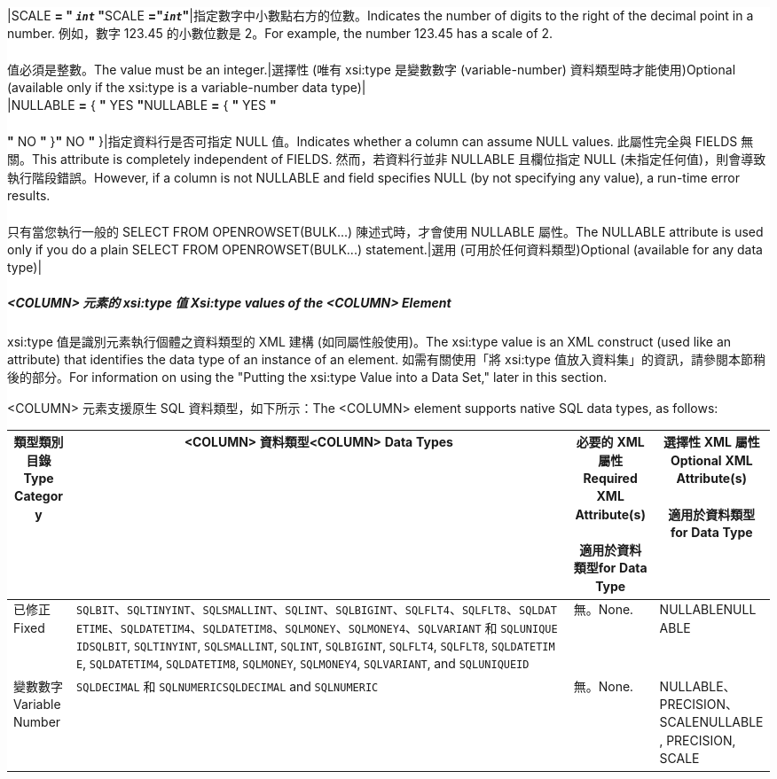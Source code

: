 |<span data-ttu-id="a2421-296">SCALE **= " *`int`* "**</span><span class="sxs-lookup"><span data-stu-id="a2421-296">SCALE **="*`int`*"**</span></span>|<span data-ttu-id="a2421-297">指定數字中小數點右方的位數。</span><span class="sxs-lookup"><span data-stu-id="a2421-297">Indicates the number of digits to the right of the decimal point in a number.</span></span> <span data-ttu-id="a2421-298">例如，數字 123.45 的小數位數是 2。</span><span class="sxs-lookup"><span data-stu-id="a2421-298">For example, the number 123.45 has a scale of 2.</span></span><br /><br /> <span data-ttu-id="a2421-299">值必須是整數。</span><span class="sxs-lookup"><span data-stu-id="a2421-299">The value must be an integer.</span></span>|<span data-ttu-id="a2421-300">選擇性 (唯有 xsi:type 是變數數字 (variable-number) 資料類型時才能使用)</span><span class="sxs-lookup"><span data-stu-id="a2421-300">Optional (available only if the xsi:type is a variable-number data type)</span></span>|  
|<span data-ttu-id="a2421-301">NULLABLE **=** { **"** YES **"**</span><span class="sxs-lookup"><span data-stu-id="a2421-301">NULLABLE **=** { **"** YES **"**</span></span><br /><br /> <span data-ttu-id="a2421-302">**"** NO **"** }</span><span class="sxs-lookup"><span data-stu-id="a2421-302">**"** NO **"** }</span></span>|<span data-ttu-id="a2421-303">指定資料行是否可指定 NULL 值。</span><span class="sxs-lookup"><span data-stu-id="a2421-303">Indicates whether a column can assume NULL values.</span></span> <span data-ttu-id="a2421-304">此屬性完全與 FIELDS 無關。</span><span class="sxs-lookup"><span data-stu-id="a2421-304">This attribute is completely independent of FIELDS.</span></span> <span data-ttu-id="a2421-305">然而，若資料行並非 NULLABLE 且欄位指定 NULL (未指定任何值)，則會導致執行階段錯誤。</span><span class="sxs-lookup"><span data-stu-id="a2421-305">However, if a column is not NULLABLE and field specifies NULL (by not specifying any value), a run-time error results.</span></span><br /><br /> <span data-ttu-id="a2421-306">只有當您執行一般的 SELECT FROM OPENROWSET(BULK...) 陳述式時，才會使用 NULLABLE 屬性。</span><span class="sxs-lookup"><span data-stu-id="a2421-306">The NULLABLE attribute is used only if you do a plain SELECT FROM OPENROWSET(BULK...) statement.</span></span>|<span data-ttu-id="a2421-307">選用 (可用於任何資料類型)</span><span class="sxs-lookup"><span data-stu-id="a2421-307">Optional (available for any data type)</span></span>|  
  
#####  <a name="xsitype-values-of-the-column-element"></a><span data-ttu-id="a2421-308"><a name="XsiTypeValuesOfCOLUMN">\<COLUMN> 元素的 </a> xsi:type 值</span><span class="sxs-lookup"><span data-stu-id="a2421-308"><a name="XsiTypeValuesOfCOLUMN"></a> Xsi:type values of the \<COLUMN> Element</span></span>  
 <span data-ttu-id="a2421-309">xsi:type 值是識別元素執行個體之資料類型的 XML 建構 (如同屬性般使用)。</span><span class="sxs-lookup"><span data-stu-id="a2421-309">The xsi:type value is an XML construct (used like an attribute) that identifies the data type of an instance of an element.</span></span> <span data-ttu-id="a2421-310">如需有關使用「將 xsi:type 值放入資料集」的資訊，請參閱本節稍後的部分。</span><span class="sxs-lookup"><span data-stu-id="a2421-310">For information on using the "Putting the xsi:type Value into a Data Set," later in this section.</span></span>  
  
 <span data-ttu-id="a2421-311">\<COLUMN> 元素支援原生 SQL 資料類型，如下所示：</span><span class="sxs-lookup"><span data-stu-id="a2421-311">The \<COLUMN> element supports native SQL data types, as follows:</span></span>  
  
|<span data-ttu-id="a2421-312">類型類別目錄</span><span class="sxs-lookup"><span data-stu-id="a2421-312">Type Category</span></span>|<span data-ttu-id="a2421-313">\<COLUMN> 資料類型</span><span class="sxs-lookup"><span data-stu-id="a2421-313">\<COLUMN> Data Types</span></span>|<span data-ttu-id="a2421-314">必要的 XML 屬性</span><span class="sxs-lookup"><span data-stu-id="a2421-314">Required XML Attribute(s)</span></span><br /><br /> <span data-ttu-id="a2421-315">適用於資料類型</span><span class="sxs-lookup"><span data-stu-id="a2421-315">for Data Type</span></span>|<span data-ttu-id="a2421-316">選擇性 XML 屬性</span><span class="sxs-lookup"><span data-stu-id="a2421-316">Optional XML Attribute(s)</span></span><br /><br /> <span data-ttu-id="a2421-317">適用於資料類型</span><span class="sxs-lookup"><span data-stu-id="a2421-317">for Data Type</span></span>|  
|-------------------|---------------------------|---------------------------------------------------|---------------------------------------------------|  
|<span data-ttu-id="a2421-318">已修正</span><span class="sxs-lookup"><span data-stu-id="a2421-318">Fixed</span></span>|<span data-ttu-id="a2421-319">`SQLBIT`、`SQLTINYINT`、`SQLSMALLINT`、`SQLINT`、`SQLBIGINT`、`SQLFLT4`、`SQLFLT8`、`SQLDATETIME`、`SQLDATETIM4`、`SQLDATETIM8`、`SQLMONEY`、`SQLMONEY4`、`SQLVARIANT` 和 `SQLUNIQUEID`</span><span class="sxs-lookup"><span data-stu-id="a2421-319">`SQLBIT`, `SQLTINYINT`, `SQLSMALLINT`, `SQLINT`, `SQLBIGINT`, `SQLFLT4`, `SQLFLT8`, `SQLDATETIME`, `SQLDATETIM4`, `SQLDATETIM8`, `SQLMONEY`, `SQLMONEY4`, `SQLVARIANT`, and `SQLUNIQUEID`</span></span>|<span data-ttu-id="a2421-320">無。</span><span class="sxs-lookup"><span data-stu-id="a2421-320">None.</span></span>|<span data-ttu-id="a2421-321">NULLABLE</span><span class="sxs-lookup"><span data-stu-id="a2421-321">NULLABLE</span></span>|  
|<span data-ttu-id="a2421-322">變數數字</span><span class="sxs-lookup"><span data-stu-id="a2421-322">Variable Number</span></span>|<span data-ttu-id="a2421-323">`SQLDECIMAL` 和 `SQLNUMERIC`</span><span class="sxs-lookup"><span data-stu-id="a2421-323">`SQLDECIMAL` and `SQLNUMERIC`</span></span>|<span data-ttu-id="a2421-324">無。</span><span class="sxs-lookup"><span data-stu-id="a2421-324">None.</span></span>|<span data-ttu-id="a2421-325">NULLABLE、PRECISION、SCALE</span><span class="sxs-lookup"><span data-stu-id="a2421-325">NULLABLE, PRECISION, SCALE</span></span>|  